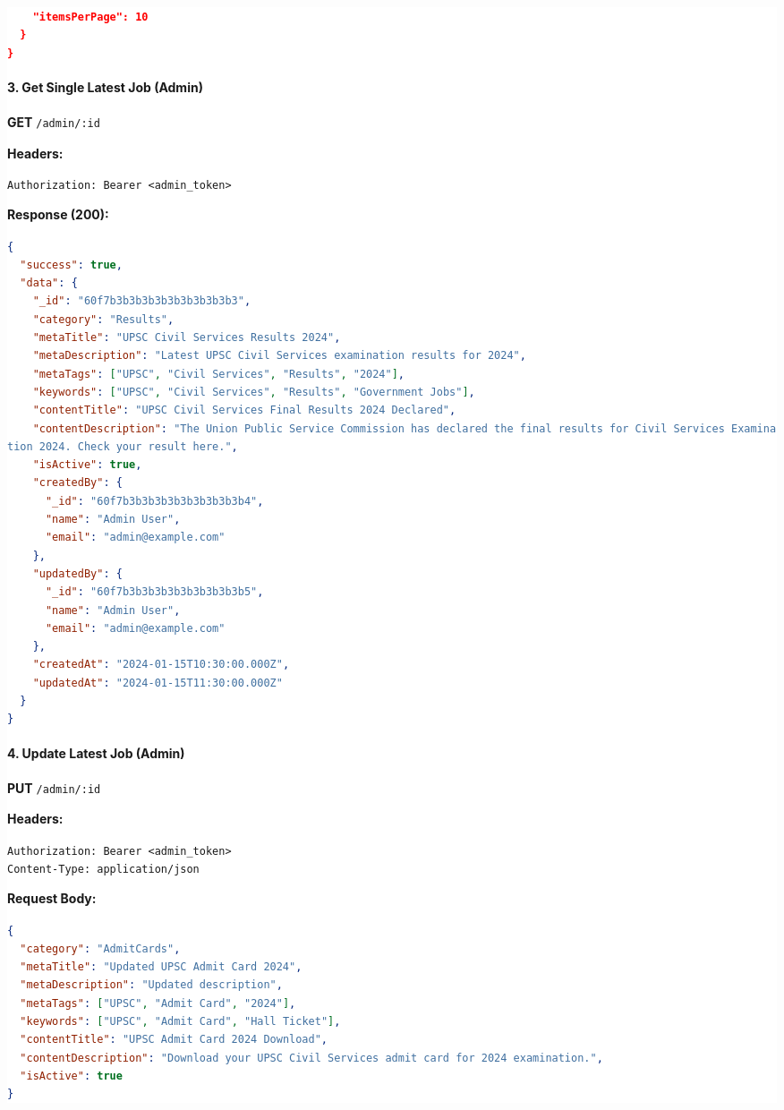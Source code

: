 ```json
    "itemsPerPage": 10
  }
}
```

#### 3. Get Single Latest Job (Admin)
**GET** `/admin/:id`

**Headers:**
```
Authorization: Bearer <admin_token>
```

**Response (200):**
```json
{
  "success": true,
  "data": {
    "_id": "60f7b3b3b3b3b3b3b3b3b3b3",
    "category": "Results",
    "metaTitle": "UPSC Civil Services Results 2024",
    "metaDescription": "Latest UPSC Civil Services examination results for 2024",
    "metaTags": ["UPSC", "Civil Services", "Results", "2024"],
    "keywords": ["UPSC", "Civil Services", "Results", "Government Jobs"],
    "contentTitle": "UPSC Civil Services Final Results 2024 Declared",
    "contentDescription": "The Union Public Service Commission has declared the final results for Civil Services Examination 2024. Check your result here.",
    "isActive": true,
    "createdBy": {
      "_id": "60f7b3b3b3b3b3b3b3b3b3b4",
      "name": "Admin User",
      "email": "admin@example.com"
    },
    "updatedBy": {
      "_id": "60f7b3b3b3b3b3b3b3b3b3b5",
      "name": "Admin User",
      "email": "admin@example.com"
    },
    "createdAt": "2024-01-15T10:30:00.000Z",
    "updatedAt": "2024-01-15T11:30:00.000Z"
  }
}
```

#### 4. Update Latest Job (Admin)
**PUT** `/admin/:id`

**Headers:**
```
Authorization: Bearer <admin_token>
Content-Type: application/json
```

**Request Body:**
```json
{
  "category": "AdmitCards",
  "metaTitle": "Updated UPSC Admit Card 2024",
  "metaDescription": "Updated description",
  "metaTags": ["UPSC", "Admit Card", "2024"],
  "keywords": ["UPSC", "Admit Card", "Hall Ticket"],
  "contentTitle": "UPSC Admit Card 2024 Download",
  "contentDescription": "Download your UPSC Civil Services admit card for 2024 examination.",
  "isActive": true
}
```
